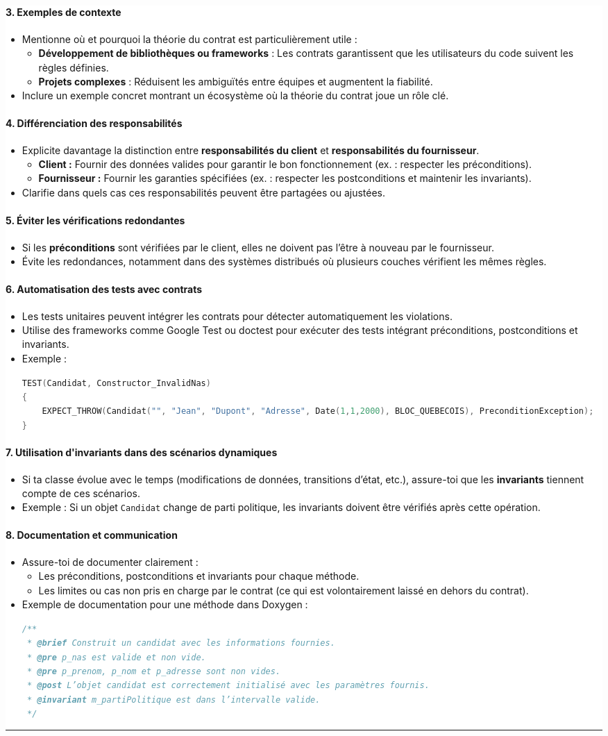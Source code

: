 #### 3. **Exemples de contexte**
- Mentionne où et pourquoi la théorie du contrat est particulièrement utile :
    - **Développement de bibliothèques ou frameworks** : Les contrats garantissent que les utilisateurs du code suivent les règles définies.
    - **Projets complexes** : Réduisent les ambiguïtés entre équipes et augmentent la fiabilité.
- Inclure un exemple concret montrant un écosystème où la théorie du contrat joue un rôle clé.

#### 4. **Différenciation des responsabilités**
- Explicite davantage la distinction entre **responsabilités du client** et **responsabilités du fournisseur**.
    - **Client :** Fournir des données valides pour garantir le bon fonctionnement (ex. : respecter les préconditions).
    - **Fournisseur :** Fournir les garanties spécifiées (ex. : respecter les postconditions et maintenir les invariants).
- Clarifie dans quels cas ces responsabilités peuvent être partagées ou ajustées.

#### 5. **Éviter les vérifications redondantes**
- Si les **préconditions** sont vérifiées par le client, elles ne doivent pas l’être à nouveau par le fournisseur.
- Évite les redondances, notamment dans des systèmes distribués où plusieurs couches vérifient les mêmes règles.

#### 6. **Automatisation des tests avec contrats**
- Les tests unitaires peuvent intégrer les contrats pour détecter automatiquement les violations.
- Utilise des frameworks comme Google Test ou doctest pour exécuter des tests intégrant préconditions, postconditions et invariants.
- Exemple :
  ```cpp
  TEST(Candidat, Constructor_InvalidNas)
  {
      EXPECT_THROW(Candidat("", "Jean", "Dupont", "Adresse", Date(1,1,2000), BLOC_QUEBECOIS), PreconditionException);
  }
  ```

#### 7. **Utilisation d'invariants dans des scénarios dynamiques**
- Si ta classe évolue avec le temps (modifications de données, transitions d’état, etc.), assure-toi que les **invariants** tiennent compte de ces scénarios.
- Exemple : Si un objet `Candidat` change de parti politique, les invariants doivent être vérifiés après cette opération.

#### 8. **Documentation et communication**
- Assure-toi de documenter clairement :
    - Les préconditions, postconditions et invariants pour chaque méthode.
    - Les limites ou cas non pris en charge par le contrat (ce qui est volontairement laissé en dehors du contrat).
- Exemple de documentation pour une méthode dans Doxygen :
  ```cpp
  /**
   * @brief Construit un candidat avec les informations fournies.
   * @pre p_nas est valide et non vide.
   * @pre p_prenom, p_nom et p_adresse sont non vides.
   * @post L’objet candidat est correctement initialisé avec les paramètres fournis.
   * @invariant m_partiPolitique est dans l’intervalle valide.
   */
  ```

---